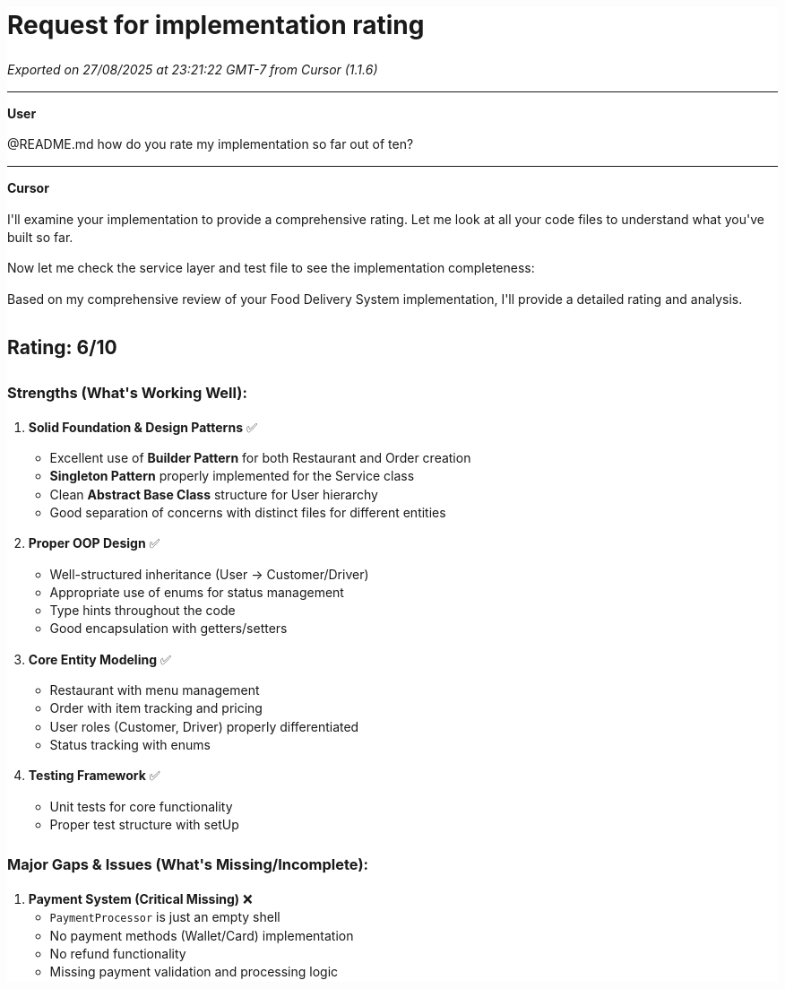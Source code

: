 # Request for implementation rating
_Exported on 27/08/2025 at 23:21:22 GMT-7 from Cursor (1.1.6)_

---

**User**

@README.md how do you rate my implementation so far out of ten?

---

**Cursor**

I'll examine your implementation to provide a comprehensive rating. Let me look at all your code files to understand what you've built so far.

Now let me check the service layer and test file to see the implementation completeness:

Based on my comprehensive review of your Food Delivery System implementation, I'll provide a detailed rating and analysis.

## Rating: **6/10**

### **Strengths (What's Working Well):**

1. **Solid Foundation & Design Patterns** ✅
   - Excellent use of **Builder Pattern** for both Restaurant and Order creation
   - **Singleton Pattern** properly implemented for the Service class
   - Clean **Abstract Base Class** structure for User hierarchy
   - Good separation of concerns with distinct files for different entities

2. **Proper OOP Design** ✅
   - Well-structured inheritance (User → Customer/Driver)
   - Appropriate use of enums for status management
   - Type hints throughout the code
   - Good encapsulation with getters/setters

3. **Core Entity Modeling** ✅
   - Restaurant with menu management
   - Order with item tracking and pricing
   - User roles (Customer, Driver) properly differentiated
   - Status tracking with enums

4. **Testing Framework** ✅
   - Unit tests for core functionality
   - Proper test structure with setUp

### **Major Gaps & Issues (What's Missing/Incomplete):**

1. **Payment System (Critical Missing)** ❌
   - `PaymentProcessor` is just an empty shell
   - No payment methods (Wallet/Card) implementation
   - No refund functionality
   - Missing payment validation and processing logic
